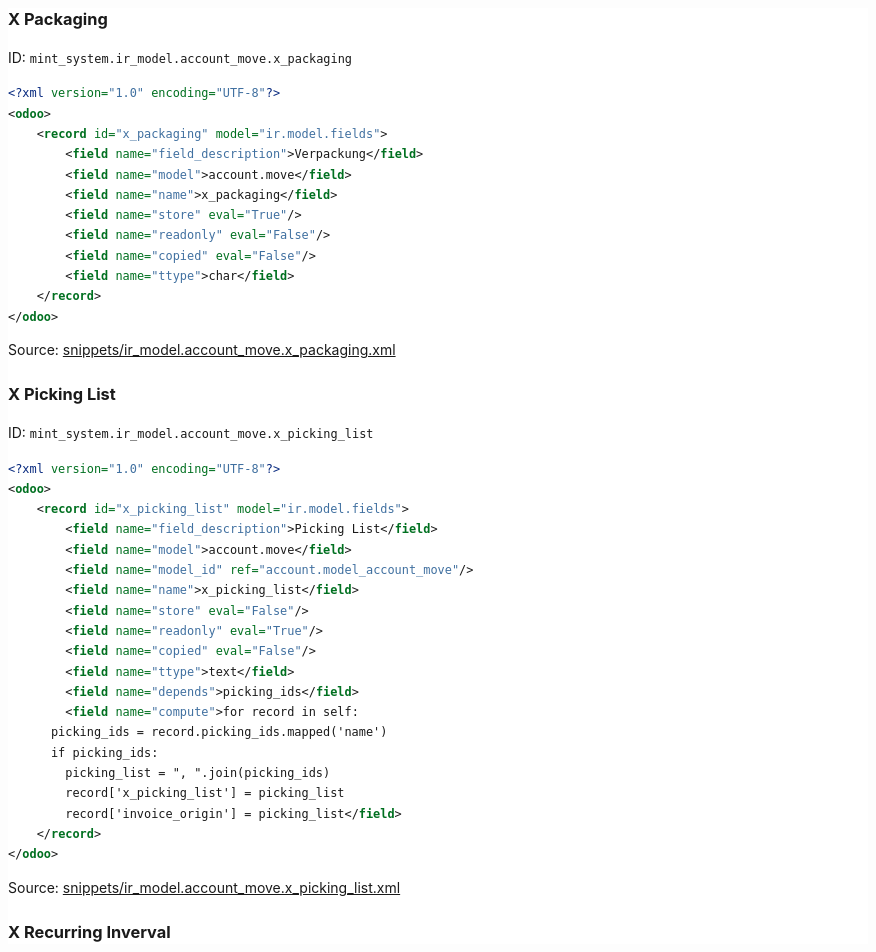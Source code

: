 ### X Packaging

ID: `mint_system.ir_model.account_move.x_packaging`

```xml
<?xml version="1.0" encoding="UTF-8"?>
<odoo>
    <record id="x_packaging" model="ir.model.fields">
        <field name="field_description">Verpackung</field>
        <field name="model">account.move</field>        
        <field name="name">x_packaging</field>
        <field name="store" eval="True"/>
        <field name="readonly" eval="False"/>
        <field name="copied" eval="False"/>
        <field name="ttype">char</field>
    </record>
</odoo>
```
Source: [snippets/ir_model.account_move.x_packaging.xml](https://github.com/Mint-System/Odoo-Build/tree/main/snippets/ir_model.account_move.x_packaging.xml)

### X Picking List

ID: `mint_system.ir_model.account_move.x_picking_list`

```xml
<?xml version="1.0" encoding="UTF-8"?>
<odoo>
    <record id="x_picking_list" model="ir.model.fields">
        <field name="field_description">Picking List</field>
        <field name="model">account.move</field>
        <field name="model_id" ref="account.model_account_move"/>
        <field name="name">x_picking_list</field>
        <field name="store" eval="False"/>
        <field name="readonly" eval="True"/>
        <field name="copied" eval="False"/>
        <field name="ttype">text</field>
        <field name="depends">picking_ids</field>
        <field name="compute">for record in self:
      picking_ids = record.picking_ids.mapped('name')
      if picking_ids:
        picking_list = ", ".join(picking_ids)
        record['x_picking_list'] = picking_list
        record['invoice_origin'] = picking_list</field>
    </record>
</odoo>

```
Source: [snippets/ir_model.account_move.x_picking_list.xml](https://github.com/Mint-System/Odoo-Build/tree/main/snippets/ir_model.account_move.x_picking_list.xml)

### X Recurring Inverval
